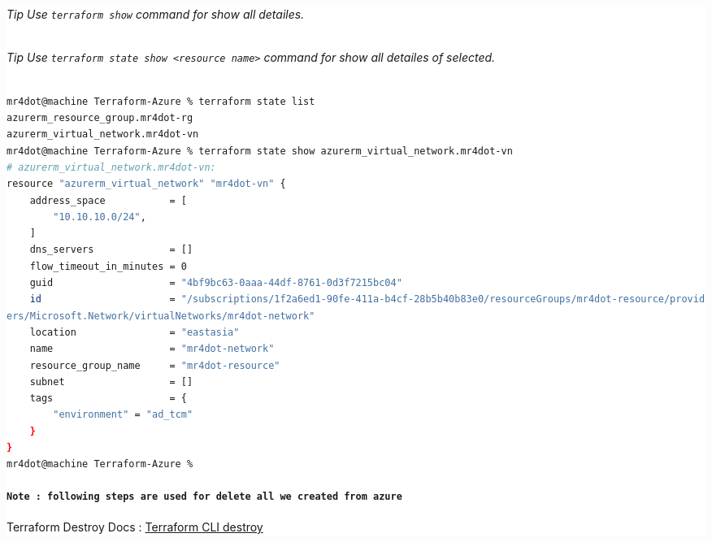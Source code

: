 ###### Tip Use `terraform show` command for show all detailes.
###### Tip Use `terraform state show <resource name>` command for show all detailes of selected.
```bash 
mr4dot@machine Terraform-Azure % terraform state list
azurerm_resource_group.mr4dot-rg
azurerm_virtual_network.mr4dot-vn
mr4dot@machine Terraform-Azure % terraform state show azurerm_virtual_network.mr4dot-vn
# azurerm_virtual_network.mr4dot-vn:
resource "azurerm_virtual_network" "mr4dot-vn" {
    address_space           = [
        "10.10.10.0/24",
    ]
    dns_servers             = []
    flow_timeout_in_minutes = 0
    guid                    = "4bf9bc63-0aaa-44df-8761-0d3f7215bc04"
    id                      = "/subscriptions/1f2a6ed1-90fe-411a-b4cf-28b5b40b83e0/resourceGroups/mr4dot-resource/providers/Microsoft.Network/virtualNetworks/mr4dot-network"
    location                = "eastasia"
    name                    = "mr4dot-network"
    resource_group_name     = "mr4dot-resource"
    subnet                  = []
    tags                    = {
        "environment" = "ad_tcm"
    }
}
mr4dot@machine Terraform-Azure % 
```

#### `Note : following steps are used for delete all we created from azure`

Terraform Destroy Docs : [Terraform CLI destroy](https://www.terraform.io/cli/commands/destroy)

